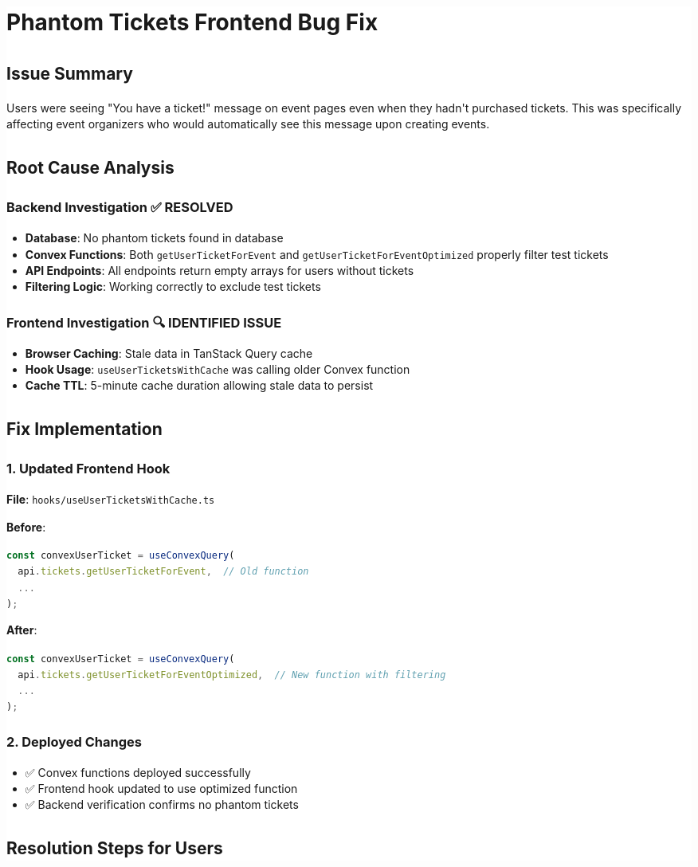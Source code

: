 # Phantom Tickets Frontend Bug Fix

## Issue Summary
Users were seeing "You have a ticket!" message on event pages even when they hadn't purchased tickets. This was specifically affecting event organizers who would automatically see this message upon creating events.

## Root Cause Analysis

### Backend Investigation ✅ RESOLVED
- **Database**: No phantom tickets found in database
- **Convex Functions**: Both `getUserTicketForEvent` and `getUserTicketForEventOptimized` properly filter test tickets
- **API Endpoints**: All endpoints return empty arrays for users without tickets
- **Filtering Logic**: Working correctly to exclude test tickets

### Frontend Investigation 🔍 IDENTIFIED ISSUE
- **Browser Caching**: Stale data in TanStack Query cache
- **Hook Usage**: `useUserTicketsWithCache` was calling older Convex function
- **Cache TTL**: 5-minute cache duration allowing stale data to persist

## Fix Implementation

### 1. Updated Frontend Hook
**File**: `hooks/useUserTicketsWithCache.ts`

**Before**:
```typescript
const convexUserTicket = useConvexQuery(
  api.tickets.getUserTicketForEvent,  // Old function
  ...
);
```

**After**:
```typescript
const convexUserTicket = useConvexQuery(
  api.tickets.getUserTicketForEventOptimized,  // New function with filtering
  ...
);
```

### 2. Deployed Changes
- ✅ Convex functions deployed successfully
- ✅ Frontend hook updated to use optimized function
- ✅ Backend verification confirms no phantom tickets

## Resolution Steps for Users
